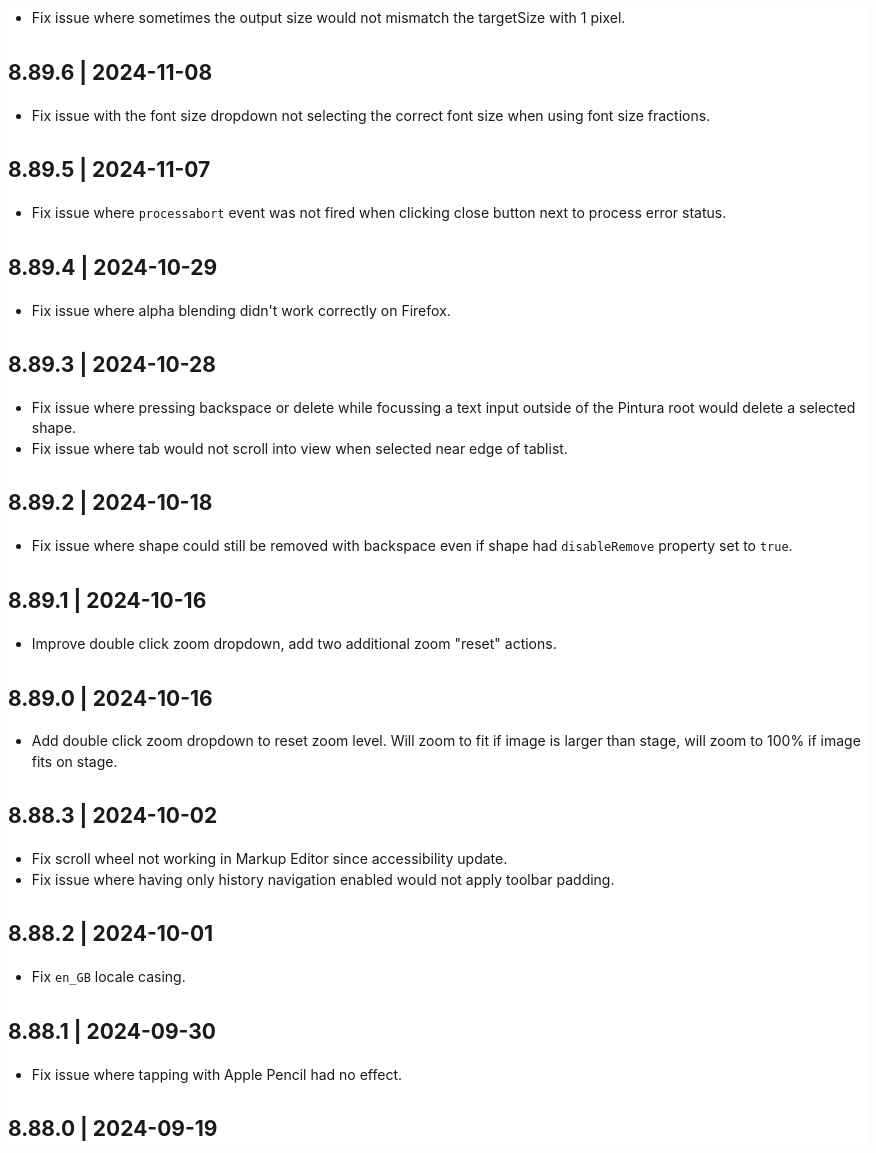-   Fix issue where sometimes the output size would not mismatch the targetSize with 1 pixel.

## 8.89.6 | 2024-11-08

-   Fix issue with the font size dropdown not selecting the correct font size when using font size fractions.

## 8.89.5 | 2024-11-07

-   Fix issue where `processabort` event was not fired when clicking close button next to process error status.

## 8.89.4 | 2024-10-29

-   Fix issue where alpha blending didn't work correctly on Firefox.

## 8.89.3 | 2024-10-28

-   Fix issue where pressing backspace or delete while focussing a text input outside of the Pintura root would delete a selected shape.
-   Fix issue where tab would not scroll into view when selected near edge of tablist.

## 8.89.2 | 2024-10-18

-   Fix issue where shape could still be removed with backspace even if shape had `disableRemove` property set to `true`.

## 8.89.1 | 2024-10-16

-   Improve double click zoom dropdown, add two additional zoom "reset" actions.

## 8.89.0 | 2024-10-16

-   Add double click zoom dropdown to reset zoom level. Will zoom to fit if image is larger than stage, will zoom to 100% if image fits on stage.

## 8.88.3 | 2024-10-02

-   Fix scroll wheel not working in Markup Editor since accessibility update.
-   Fix issue where having only history navigation enabled would not apply toolbar padding.

## 8.88.2 | 2024-10-01

-   Fix `en_GB` locale casing.

## 8.88.1 | 2024-09-30

-   Fix issue where tapping with Apple Pencil had no effect.

## 8.88.0 | 2024-09-19
